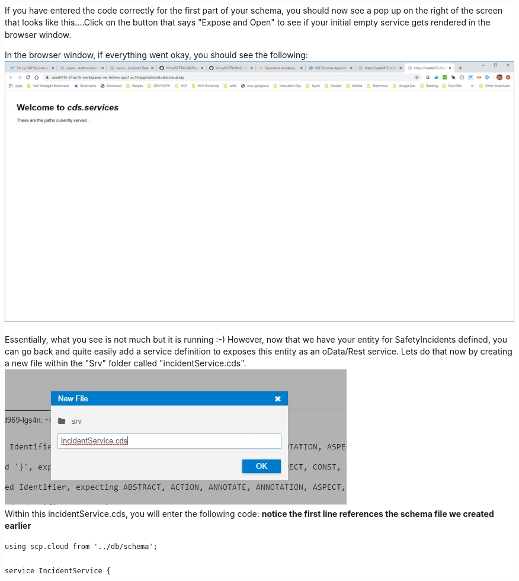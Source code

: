    
If you have entered the code correctly for the first part of your schema, you should now see a pop up on the right of the screen that looks like this....Click on the button that says "Expose and Open" to see if your initial empty service gets rendered in the browser window.

In the browser window, if everything went okay, you should see the following:
![cds watch](Part2Images/serviceRunning.jpg)

Essentially, what you see is not much but it is running :-) However, now that we have your entity for SafetyIncidents defined, you can go back and quite easily add a service definition to exposes this entity as an oData/Rest service. Lets do that now by creating a new file within the "Srv" folder called "incidentService.cds".
![incident service](Part2Images/newFileIncidentService.jpg)<br>
Within this incidentService.cds, you will enter the following code:
****notice the first line references the schema file we created earlier****

    using scp.cloud from '../db/schema';

    service IncidentService {
  